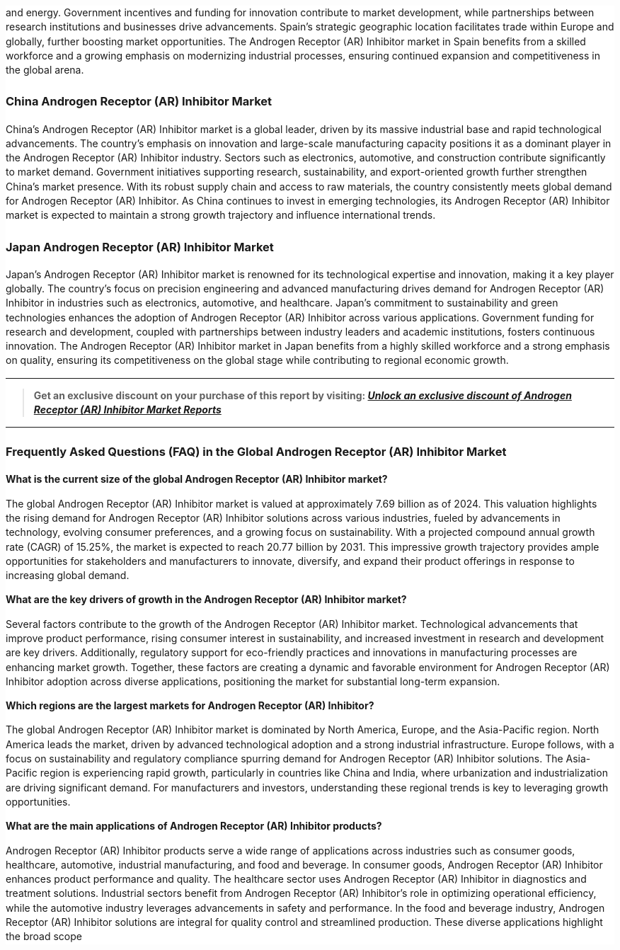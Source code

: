 and energy. Government incentives and funding for innovation contribute to market development, while partnerships between research institutions and businesses drive advancements. Spain&rsquo;s strategic geographic location facilitates trade within Europe and globally, further boosting market opportunities. The Androgen Receptor (AR) Inhibitor market in Spain benefits from a skilled workforce and a growing emphasis on modernizing industrial processes, ensuring continued expansion and competitiveness in the global arena.</p><h3>China Androgen Receptor (AR) Inhibitor Market</h3><p>China&rsquo;s Androgen Receptor (AR) Inhibitor market is a global leader, driven by its massive industrial base and rapid technological advancements. The country&rsquo;s emphasis on innovation and large-scale manufacturing capacity positions it as a dominant player in the Androgen Receptor (AR) Inhibitor industry. Sectors such as electronics, automotive, and construction contribute significantly to market demand. Government initiatives supporting research, sustainability, and export-oriented growth further strengthen China&rsquo;s market presence. With its robust supply chain and access to raw materials, the country consistently meets global demand for Androgen Receptor (AR) Inhibitor. As China continues to invest in emerging technologies, its Androgen Receptor (AR) Inhibitor market is expected to maintain a strong growth trajectory and influence international trends.</p><h3>Japan Androgen Receptor (AR) Inhibitor Market</h3><p>Japan&rsquo;s Androgen Receptor (AR) Inhibitor market is renowned for its technological expertise and innovation, making it a key player globally. The country&rsquo;s focus on precision engineering and advanced manufacturing drives demand for Androgen Receptor (AR) Inhibitor in industries such as electronics, automotive, and healthcare. Japan&rsquo;s commitment to sustainability and green technologies enhances the adoption of Androgen Receptor (AR) Inhibitor across various applications. Government funding for research and development, coupled with partnerships between industry leaders and academic institutions, fosters continuous innovation. The Androgen Receptor (AR) Inhibitor market in Japan benefits from a highly skilled workforce and a strong emphasis on quality, ensuring its competitiveness on the global stage while contributing to regional economic growth.</p><hr /><blockquote><p><strong>Get an exclusive discount on your purchase of this report by visiting: <em><a href="://marketresearchpulse.com/ask-for-discount/80178?utm_source=Github&amp;utm_medium=023">Unlock an exclusive discount of Androgen Receptor (AR) Inhibitor Market Reports</a></em>&nbsp;</strong></p></blockquote><hr /><h3>Frequently Asked Questions (FAQ) in the Global Androgen Receptor (AR) Inhibitor Market</h3><p><strong>What is the current size of the global Androgen Receptor (AR) Inhibitor market?</strong></p><p>The global Androgen Receptor (AR) Inhibitor market is valued at approximately 7.69 billion as of 2024. This valuation highlights the rising demand for Androgen Receptor (AR) Inhibitor solutions across various industries, fueled by advancements in technology, evolving consumer preferences, and a growing focus on sustainability. With a projected compound annual growth rate (CAGR) of 15.25%, the market is expected to reach 20.77 billion by 2031. This impressive growth trajectory provides ample opportunities for stakeholders and manufacturers to innovate, diversify, and expand their product offerings in response to increasing global demand.</p><p><strong>What are the key drivers of growth in the Androgen Receptor (AR) Inhibitor market?</strong></p><p>Several factors contribute to the growth of the Androgen Receptor (AR) Inhibitor market. Technological advancements that improve product performance, rising consumer interest in sustainability, and increased investment in research and development are key drivers. Additionally, regulatory support for eco-friendly practices and innovations in manufacturing processes are enhancing market growth. Together, these factors are creating a dynamic and favorable environment for Androgen Receptor (AR) Inhibitor adoption across diverse applications, positioning the market for substantial long-term expansion.</p><p><strong>Which regions are the largest markets for Androgen Receptor (AR) Inhibitor?</strong></p><p>The global Androgen Receptor (AR) Inhibitor market is dominated by North America, Europe, and the Asia-Pacific region. North America leads the market, driven by advanced technological adoption and a strong industrial infrastructure. Europe follows, with a focus on sustainability and regulatory compliance spurring demand for Androgen Receptor (AR) Inhibitor solutions. The Asia-Pacific region is experiencing rapid growth, particularly in countries like China and India, where urbanization and industrialization are driving significant demand. For manufacturers and investors, understanding these regional trends is key to leveraging growth opportunities.</p><p><strong>What are the main applications of Androgen Receptor (AR) Inhibitor products?</strong></p><p>Androgen Receptor (AR) Inhibitor products serve a wide range of applications across industries such as consumer goods, healthcare, automotive, industrial manufacturing, and food and beverage. In consumer goods, Androgen Receptor (AR) Inhibitor enhances product performance and quality. The healthcare sector uses Androgen Receptor (AR) Inhibitor in diagnostics and treatment solutions. Industrial sectors benefit from Androgen Receptor (AR) Inhibitor&rsquo;s role in optimizing operational efficiency, while the automotive industry leverages advancements in safety and performance. In the food and beverage industry, Androgen Receptor (AR) Inhibitor solutions are integral for quality control and streamlined production. These diverse applications highlight the broad scope